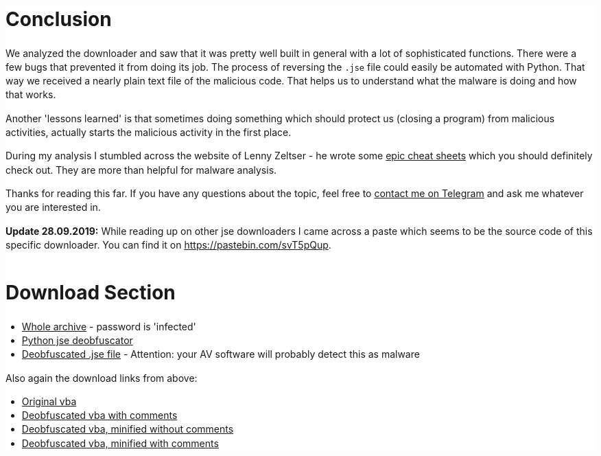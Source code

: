 # Conclusion
We analyzed the downloader and saw that it was pretty well built in general with a lot of sophisticated functions. There were a few bugs that prevented it from doing its job. The process of reversing the `.jse` file could easily be automated with Python. That way we received a nearly plain text file of the malicious code. That helps us to understand what the malware is doing and how that works.

Another 'lessons learned' is that sometimes doing something which should protect us (closing a program) from malicious activities, actually starts the malicious activity in the first place.

During my analysis I stumbled across the website of Lenny Zeltser - he wrote some [epic cheat sheets](https://zeltser.com/analyzing-malicious-documents/) which you should definitely check out. They are more than helpful for malware analysis.

Thanks for reading this far. If you have any questions about the topic, feel free to [contact me on Telegram](https://t.me/d_Rickyy_b) and ask me whatever you are interested in.

**Update 28.09.2019:** While reading up on other jse downloaders I came across a paste which seems to be the source code of this specific downloader. You can find it on https://pastebin.com/svT5pQup.

# Download Section

- [Whole archive](/assets/files/2019-08-29-jse-malware-analysis/Malware_Analysis.zip) - password is 'infected'
- [Python jse deobfuscator](/assets/files/2019-08-29-jse-malware-analysis/deobfuscator.py)
- [Deobfuscated .jse file](/assets/files/2019-08-29-jse-malware-analysis/out_readable.jse) - Attention: your AV software will probably detect this as malware

Also again the download links from above:

- [Original vba](/assets/files/2019-08-29-jse-malware-analysis/Purchase_order_approval_19930284.vba)
- [Deobfuscated vba with comments](/assets/files/2019-08-29-jse-malware-analysis/Purchase_order_approval_19930284_deobfuscated.vba)
- [Deobfuscated vba, minified without comments](/assets/files/2019-08-29-jse-malware-analysis/Purchase_order_approval_19930284_deobfuscated_minimal.vba)
- [Deobfuscated vba, minified with comments](/assets/files/2019-08-29-jse-malware-analysis\Purchase_order_approval_19930284_deobfuscated_minimized_commented.vba)
